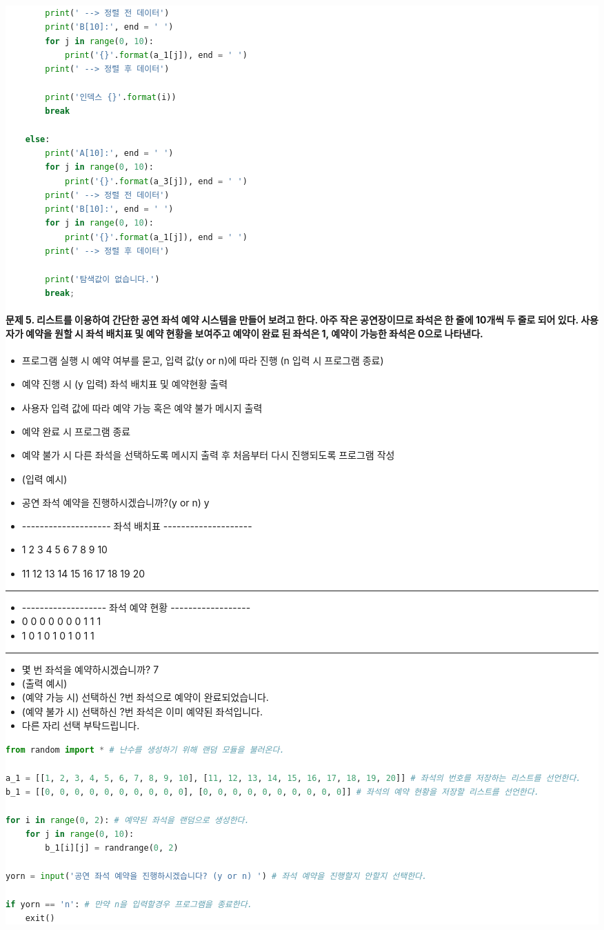 ```python
        print(' --> 정렬 전 데이터')
        print('B[10]:', end = ' ')
        for j in range(0, 10):
            print('{}'.format(a_1[j]), end = ' ')
        print(' --> 정렬 후 데이터')

        print('인덱스 {}'.format(i))
        break
    
    else:
        print('A[10]:', end = ' ')
        for j in range(0, 10):
            print('{}'.format(a_3[j]), end = ' ')
        print(' --> 정렬 전 데이터')
        print('B[10]:', end = ' ')
        for j in range(0, 10):
            print('{}'.format(a_1[j]), end = ' ')
        print(' --> 정렬 후 데이터')

        print('탐색값이 없습니다.')
        break;
```

#### 문제 5. 리스트를 이용하여 간단한 공연 좌석 예약 시스템을 만들어 보려고 한다. 아주 작은 공연장이므로 좌석은 한 줄에 10개씩 두 줄로 되어 있다. 사용자가 예약을 원할 시 좌석 배치표 및 예약 현황을 보여주고 예약이 완료 된 좌석은 1, 예약이 가능한 좌석은 0으로 나타낸다.
- 프로그램 실행 시 예약 여부를 묻고, 입력 값(y or n)에 따라 진행 (n 입력 시 프로그램 종료)
- 예약 진행 시 (y 입력) 좌석 배치표 및 예약현황 출력
- 사용자 입력 값에 따라 예약 가능 혹은 예약 불가 메시지 출력
- 예약 완료 시 프로그램 종료
- 예약 불가 시 다른 좌석을 선택하도록 메시지 출력 후 처음부터 다시 진행되도록 프로그램 작성

- (입력 예시)
- 공연 좌석 예약을 진행하시겠습니까?(y or n) y
- -------------------- 좌석 배치표 --------------------
- 1   2   3   4   5   6   7   8   9   10
- 11  12  13  14  15  16  17  18  19  20
- -----------------------------------------------------
- ------------------- 좌석 예약 현황 ------------------
- 0   0   0   0   0   0   0   1   1   1
- 1   0   1   0   1   0   1   0   1   1
- -----------------------------------------------------
- 몇 번 좌석을 예약하시겠습니까? 7
-  (출력 예시)
-   (예약 가능 시) 선택하신 ?번 좌석으로 예약이 완료되었습니다.
-   (예약 불가 시) 선택하신 ?번 좌석은 이미 예약된 좌석입니다.
-   다른 자리 선택 부탁드립니다.

```python
from random import * # 난수를 생성하기 위해 랜덤 모듈을 불러온다.

a_1 = [[1, 2, 3, 4, 5, 6, 7, 8, 9, 10], [11, 12, 13, 14, 15, 16, 17, 18, 19, 20]] # 좌석의 번호를 저장하는 리스트를 선언한다.
b_1 = [[0, 0, 0, 0, 0, 0, 0, 0, 0, 0], [0, 0, 0, 0, 0, 0, 0, 0, 0, 0]] # 좌석의 예약 현황을 저장할 리스트를 선언한다.

for i in range(0, 2): # 예약된 좌석을 랜덤으로 생성한다.
    for j in range(0, 10):
        b_1[i][j] = randrange(0, 2)

yorn = input('공연 좌석 예약을 진행하시겠습니다? (y or n) ') # 좌석 예약을 진행할지 안할지 선택한다.

if yorn == 'n': # 만약 n을 입력할경우 프로그램을 종료한다.
    exit()

```